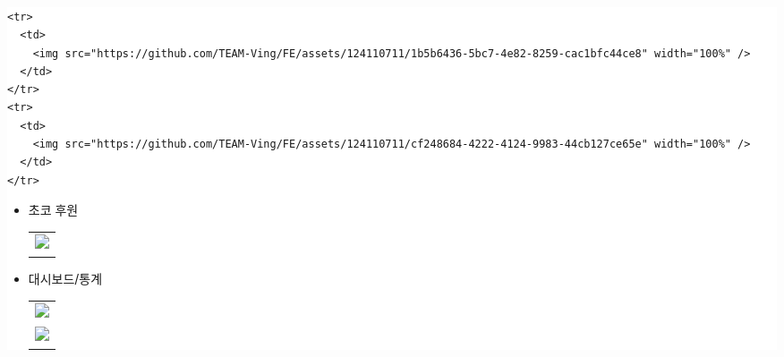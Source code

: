     <tr>
      <td>
        <img src="https://github.com/TEAM-Ving/FE/assets/124110711/1b5b6436-5bc7-4e82-8259-cac1bfc44ce8" width="100%" />
      </td>
    </tr>
    <tr>
      <td>
        <img src="https://github.com/TEAM-Ving/FE/assets/124110711/cf248684-4222-4124-9983-44cb127ce65e" width="100%" />
      </td>
    </tr>
  </table>

* 초코 후원
  <table>
    <tr>
      <td>
        <img src="https://github.com/TEAM-Ving/FE/assets/124110711/d8c1a8aa-5735-4734-860c-f8d4b29eca0e" width="100%" />     
      </td>
    </tr>
  </table>

* 대시보드/통계
  <table>
    <tr>
      <td>
        <img src="https://github.com/TEAM-Ving/FE/assets/124110711/82129da5-fc09-4ecc-9153-bb8d9f374771" width="100%" />
      </td>
    </tr>
    <tr>
      <td>
        <img src="https://github.com/TEAM-Ving/FE/assets/124110711/3ee2eede-99fa-4193-b2f3-7c6101f1ce23" width="100%" />
      </td>
    </tr>
  </table>

